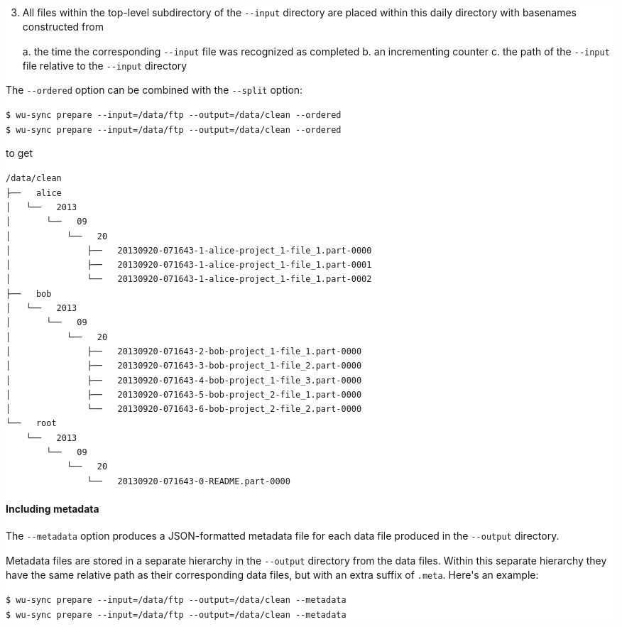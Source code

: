   3. All files within the top-level subdirectory of the `--input`
     directory are placed within this daily directory with basenames
     constructed from
	 
	   a. the time the corresponding `--input` file was recognized as completed
	   b. an incrementing counter
	   c. the path of the `--input` file relative to the `--input` directory
	   
The `--ordered` option can be combined with the `--split` option:

```
$ wu-sync prepare --input=/data/ftp --output=/data/clean --ordered
$ wu-sync prepare --input=/data/ftp --output=/data/clean --ordered
```

to get

```
/data/clean
├──   alice
│   └──   2013
│       └──   09
│           └──   20
│               ├──   20130920-071643-1-alice-project_1-file_1.part-0000
│               ├──   20130920-071643-1-alice-project_1-file_1.part-0001
│               └──   20130920-071643-1-alice-project_1-file_1.part-0002
├──   bob
│   └──   2013
│       └──   09
│           └──   20
│               ├──   20130920-071643-2-bob-project_1-file_1.part-0000
│               ├──   20130920-071643-3-bob-project_1-file_2.part-0000
│               ├──   20130920-071643-4-bob-project_1-file_3.part-0000
│               ├──   20130920-071643-5-bob-project_2-file_1.part-0000
│               └──   20130920-071643-6-bob-project_2-file_2.part-0000
└──   root
    └──   2013
        └──   09
            └──   20
                └──   20130920-071643-0-README.part-0000
```
	   
#### Including metadata

The `--metadata` option produces a JSON-formatted metadata file for
each data file produced in the `--output` directory.

Metadata files are stored in a separate hierarchy in the `--output`
directory from the data files.  Within this separate hierarchy they
have the same relative path as their corresponding data files, but
with an extra suffix of `.meta`.  Here's an example:

```
$ wu-sync prepare --input=/data/ftp --output=/data/clean --metadata
$ wu-sync prepare --input=/data/ftp --output=/data/clean --metadata
```
